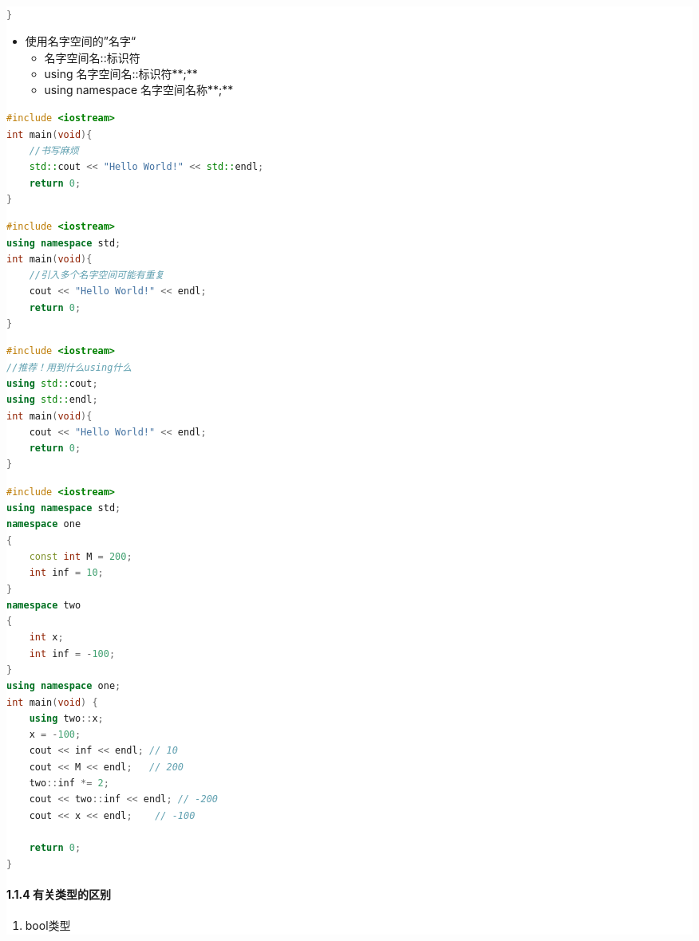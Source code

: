 ```C++
}
```

- 使用名字空间的”名字“  
	- 名字空间名::标识符   
	- using 名字空间名::标识符**;**   
	- using namespace 名字空间名称**;**   

```C++
#include <iostream>
int main(void){
	//书写麻烦   
    std::cout << "Hello World!" << std::endl;
    return 0;
}
```
```C++
#include <iostream>
using namespace std;
int main(void){
	//引入多个名字空间可能有重复  
    cout << "Hello World!" << endl;
    return 0;
}
```
```C++
#include <iostream>
//推荐！用到什么using什么
using std::cout; 
using std::endl;
int main(void){
    cout << "Hello World!" << endl;
    return 0;
}
```
```C++
#include <iostream>
using namespace std;
namespace one
{
    const int M = 200;
    int inf = 10;
}
namespace two
{
    int x;
    int inf = -100;
}
using namespace one;
int main(void) {
    using two::x;
    x = -100;
    cout << inf << endl; // 10
    cout << M << endl;   // 200
    two::inf *= 2;
    cout << two::inf << endl; // -200
    cout << x << endl;    // -100

    return 0;
}
```
#### 1.1.4 有关类型的区别  
1.  bool类型  
